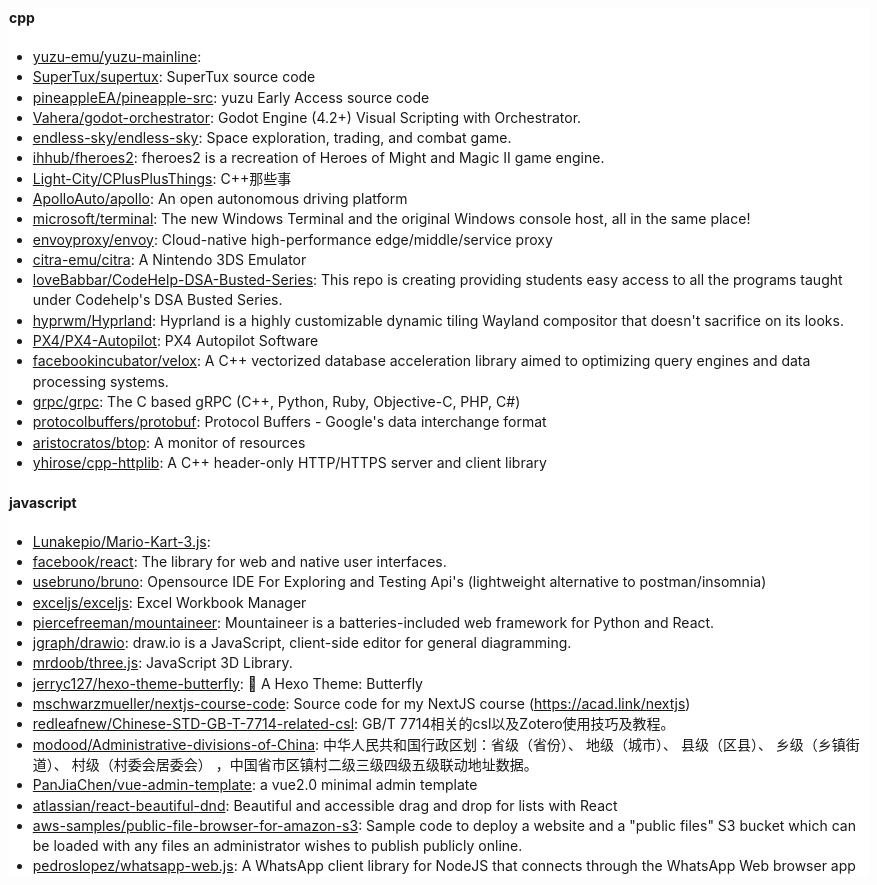 #### cpp
* [yuzu-emu/yuzu-mainline](https://github.com/yuzu-emu/yuzu-mainline): 
* [SuperTux/supertux](https://github.com/SuperTux/supertux): SuperTux source code
* [pineappleEA/pineapple-src](https://github.com/pineappleEA/pineapple-src): yuzu Early Access source code
* [Vahera/godot-orchestrator](https://github.com/Vahera/godot-orchestrator): Godot Engine (4.2+) Visual Scripting with Orchestrator.
* [endless-sky/endless-sky](https://github.com/endless-sky/endless-sky): Space exploration, trading, and combat game.
* [ihhub/fheroes2](https://github.com/ihhub/fheroes2): fheroes2 is a recreation of Heroes of Might and Magic II game engine.
* [Light-City/CPlusPlusThings](https://github.com/Light-City/CPlusPlusThings): C++那些事
* [ApolloAuto/apollo](https://github.com/ApolloAuto/apollo): An open autonomous driving platform
* [microsoft/terminal](https://github.com/microsoft/terminal): The new Windows Terminal and the original Windows console host, all in the same place!
* [envoyproxy/envoy](https://github.com/envoyproxy/envoy): Cloud-native high-performance edge/middle/service proxy
* [citra-emu/citra](https://github.com/citra-emu/citra): A Nintendo 3DS Emulator
* [loveBabbar/CodeHelp-DSA-Busted-Series](https://github.com/loveBabbar/CodeHelp-DSA-Busted-Series): This repo is creating providing students easy access to all the programs taught under Codehelp's DSA Busted Series.
* [hyprwm/Hyprland](https://github.com/hyprwm/Hyprland): Hyprland is a highly customizable dynamic tiling Wayland compositor that doesn't sacrifice on its looks.
* [PX4/PX4-Autopilot](https://github.com/PX4/PX4-Autopilot): PX4 Autopilot Software
* [facebookincubator/velox](https://github.com/facebookincubator/velox): A C++ vectorized database acceleration library aimed to optimizing query engines and data processing systems.
* [grpc/grpc](https://github.com/grpc/grpc): The C based gRPC (C++, Python, Ruby, Objective-C, PHP, C#)
* [protocolbuffers/protobuf](https://github.com/protocolbuffers/protobuf): Protocol Buffers - Google's data interchange format
* [aristocratos/btop](https://github.com/aristocratos/btop): A monitor of resources
* [yhirose/cpp-httplib](https://github.com/yhirose/cpp-httplib): A C++ header-only HTTP/HTTPS server and client library

#### javascript
* [Lunakepio/Mario-Kart-3.js](https://github.com/Lunakepio/Mario-Kart-3.js): 
* [facebook/react](https://github.com/facebook/react): The library for web and native user interfaces.
* [usebruno/bruno](https://github.com/usebruno/bruno): Opensource IDE For Exploring and Testing Api's (lightweight alternative to postman/insomnia)
* [exceljs/exceljs](https://github.com/exceljs/exceljs): Excel Workbook Manager
* [piercefreeman/mountaineer](https://github.com/piercefreeman/mountaineer): Mountaineer is a batteries-included web framework for Python and React.
* [jgraph/drawio](https://github.com/jgraph/drawio): draw.io is a JavaScript, client-side editor for general diagramming.
* [mrdoob/three.js](https://github.com/mrdoob/three.js): JavaScript 3D Library.
* [jerryc127/hexo-theme-butterfly](https://github.com/jerryc127/hexo-theme-butterfly): 🦋 A Hexo Theme: Butterfly
* [mschwarzmueller/nextjs-course-code](https://github.com/mschwarzmueller/nextjs-course-code): Source code for my NextJS course (https://acad.link/nextjs)
* [redleafnew/Chinese-STD-GB-T-7714-related-csl](https://github.com/redleafnew/Chinese-STD-GB-T-7714-related-csl): GB/T 7714相关的csl以及Zotero使用技巧及教程。
* [modood/Administrative-divisions-of-China](https://github.com/modood/Administrative-divisions-of-China): 中华人民共和国行政区划：省级（省份）、 地级（城市）、 县级（区县）、 乡级（乡镇街道）、 村级（村委会居委会） ，中国省市区镇村二级三级四级五级联动地址数据。
* [PanJiaChen/vue-admin-template](https://github.com/PanJiaChen/vue-admin-template): a vue2.0 minimal admin template
* [atlassian/react-beautiful-dnd](https://github.com/atlassian/react-beautiful-dnd): Beautiful and accessible drag and drop for lists with React
* [aws-samples/public-file-browser-for-amazon-s3](https://github.com/aws-samples/public-file-browser-for-amazon-s3): Sample code to deploy a website and a "public files" S3 bucket which can be loaded with any files an administrator wishes to publish publicly online.
* [pedroslopez/whatsapp-web.js](https://github.com/pedroslopez/whatsapp-web.js): A WhatsApp client library for NodeJS that connects through the WhatsApp Web browser app